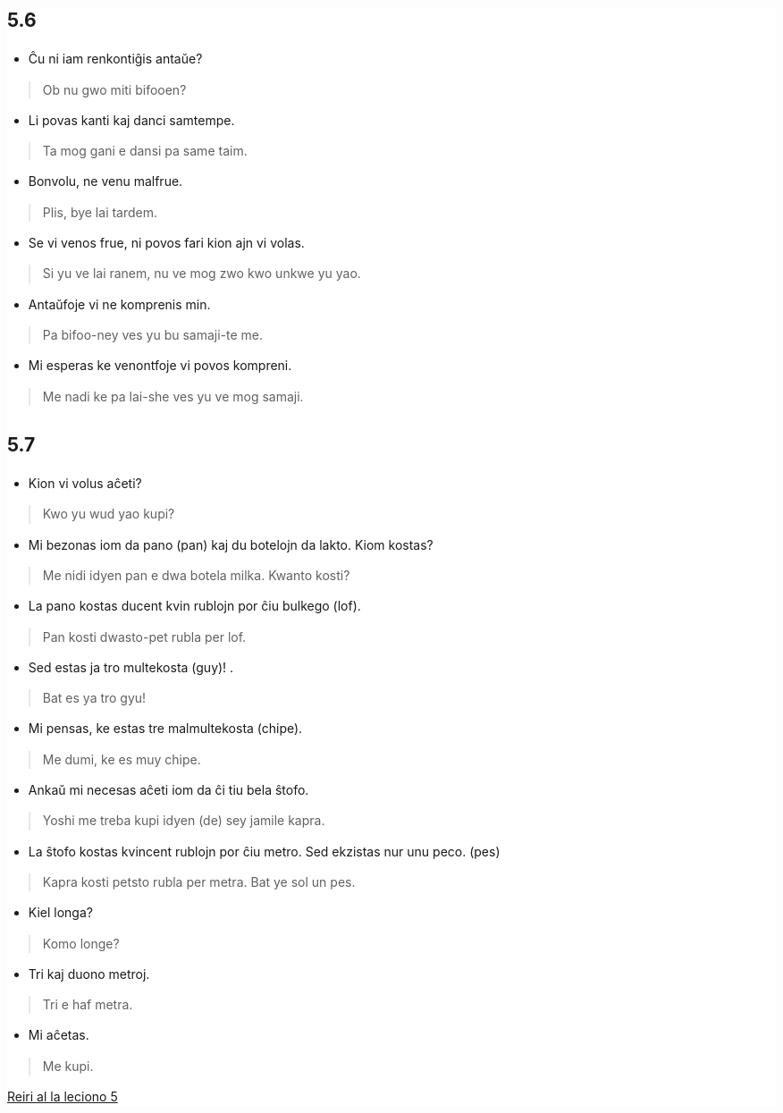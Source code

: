 ## 5.6

- Ĉu ni iam renkontiĝis antaŭe?
> Ob nu gwo miti bifooen?
- Li povas kanti kaj danci samtempe.
> Ta mog gani e dansi pa same taim.
- Bonvolu, ne venu malfrue.
> Plis, bye lai tardem.
- Se vi venos frue, ni povos fari kion ajn vi volas.
> Si yu ve lai ranem, nu ve mog zwo kwo unkwe yu yao.
- Antaŭfoje vi ne komprenis min.
> Pa bifoo-ney ves yu bu samaji-te me.
- Mi esperas ke venontfoje vi povos kompreni.
> Me nadi ke pa lai-she ves yu ve mog samaji.

## 5.7

- Kion vi volus aĉeti?
> Kwo yu wud yao kupi?
- Mi bezonas iom da pano (pan) kaj du botelojn da lakto. Kiom kostas?
> Me nidi idyen pan e dwa botela milka. Kwanto kosti?
- La pano kostas ducent kvin rublojn por ĉiu bulkego (lof).
> Pan kosti dwasto-pet rubla per lof.
- Sed estas ja tro multekosta (guy)! .
> Bat es ya tro gyu!
- Mi pensas, ke estas tre malmultekosta (chipe).
> Me dumi, ke es muy chipe.
- Ankaŭ mi necesas aĉeti iom da ĉi tiu bela ŝtofo.
> Yoshi me treba kupi idyen (de) sey jamile kapra.
- La ŝtofo kostas kvincent rublojn por ĉiu metro. Sed ekzistas nur unu peco. (pes)
> Kapra kosti petsto rubla per metra. Bat ye sol un pes.
- Kiel longa?
> Komo longe?
- Tri kaj duono metroj.
> Tri e haf metra.
- Mi aĉetas.
> Me kupi.

[Reiri al la leciono 5](../leciono-5.md)
